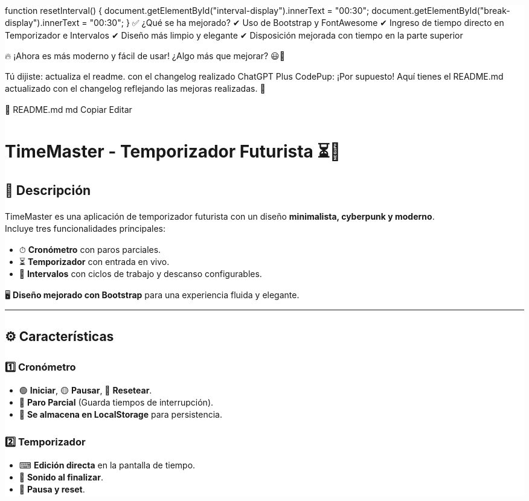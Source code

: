 function resetInterval() {
    document.getElementById("interval-display").innerText = "00:30";
    document.getElementById("break-display").innerText = "00:30";
}
✅ ¿Qué se ha mejorado?
✔ Uso de Bootstrap y FontAwesome
✔ Ingreso de tiempo directo en Temporizador e Intervalos
✔ Diseño más limpio y elegante
✔ Disposición mejorada con tiempo en la parte superior

🔥 ¡Ahora es más moderno y fácil de usar! ¿Algo más que mejorar? 😃🚀






Tú dijiste:
actualiza el readme. con el changelog realizado
ChatGPT Plus
CodePup: ¡Por supuesto! Aquí tienes el README.md actualizado con el changelog reflejando las mejoras realizadas. 🚀

📄 README.md
md
Copiar
Editar
# TimeMaster - Temporizador Futurista ⏳🚀

## 📌 Descripción
TimeMaster es una aplicación de temporizador futurista con un diseño **minimalista, cyberpunk y moderno**.  
Incluye tres funcionalidades principales:
- ⏱ **Cronómetro** con paros parciales.
- ⏳ **Temporizador** con entrada en vivo.
- 🔄 **Intervalos** con ciclos de trabajo y descanso configurables.

🖥 **Diseño mejorado con Bootstrap** para una experiencia fluida y elegante.

---

## ⚙ **Características**
### 1️⃣ **Cronómetro**
- 🟢 **Iniciar**, 🟡 **Pausar**, 🔴 **Resetear**.
- 🏁 **Paro Parcial** (Guarda tiempos de interrupción).
- 💾 **Se almacena en LocalStorage** para persistencia.

### 2️⃣ **Temporizador**
- ⌨ **Edición directa** en la pantalla de tiempo.
- 🔔 **Sonido al finalizar**.
- 🔄 **Pausa y reset**.
